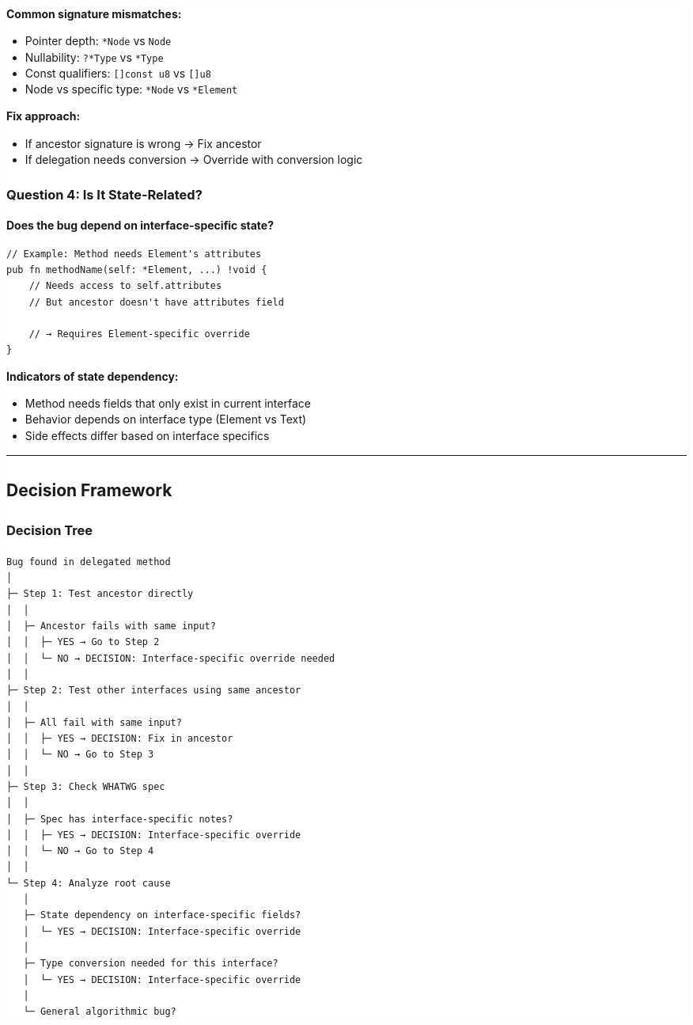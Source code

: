 **Common signature mismatches:**
- Pointer depth: `*Node` vs `Node`
- Nullability: `?*Type` vs `*Type`
- Const qualifiers: `[]const u8` vs `[]u8`
- Node vs specific type: `*Node` vs `*Element`

**Fix approach:**
- If ancestor signature is wrong → Fix ancestor
- If delegation needs conversion → Override with conversion logic

### Question 4: Is It State-Related?

**Does the bug depend on interface-specific state?**

```zig
// Example: Method needs Element's attributes
pub fn methodName(self: *Element, ...) !void {
    // Needs access to self.attributes
    // But ancestor doesn't have attributes field
    
    // → Requires Element-specific override
}
```

**Indicators of state dependency:**
- Method needs fields that only exist in current interface
- Behavior depends on interface type (Element vs Text)
- Side effects differ based on interface specifics

---

## Decision Framework

### Decision Tree

```
Bug found in delegated method
│
├─ Step 1: Test ancestor directly
│  │
│  ├─ Ancestor fails with same input?
│  │  ├─ YES → Go to Step 2
│  │  └─ NO → DECISION: Interface-specific override needed
│  │
├─ Step 2: Test other interfaces using same ancestor
│  │
│  ├─ All fail with same input?
│  │  ├─ YES → DECISION: Fix in ancestor
│  │  └─ NO → Go to Step 3
│  │
├─ Step 3: Check WHATWG spec
│  │
│  ├─ Spec has interface-specific notes?
│  │  ├─ YES → DECISION: Interface-specific override
│  │  └─ NO → Go to Step 4
│  │
└─ Step 4: Analyze root cause
   │
   ├─ State dependency on interface-specific fields?
   │  └─ YES → DECISION: Interface-specific override
   │
   ├─ Type conversion needed for this interface?
   │  └─ YES → DECISION: Interface-specific override
   │
   └─ General algorithmic bug?
```
